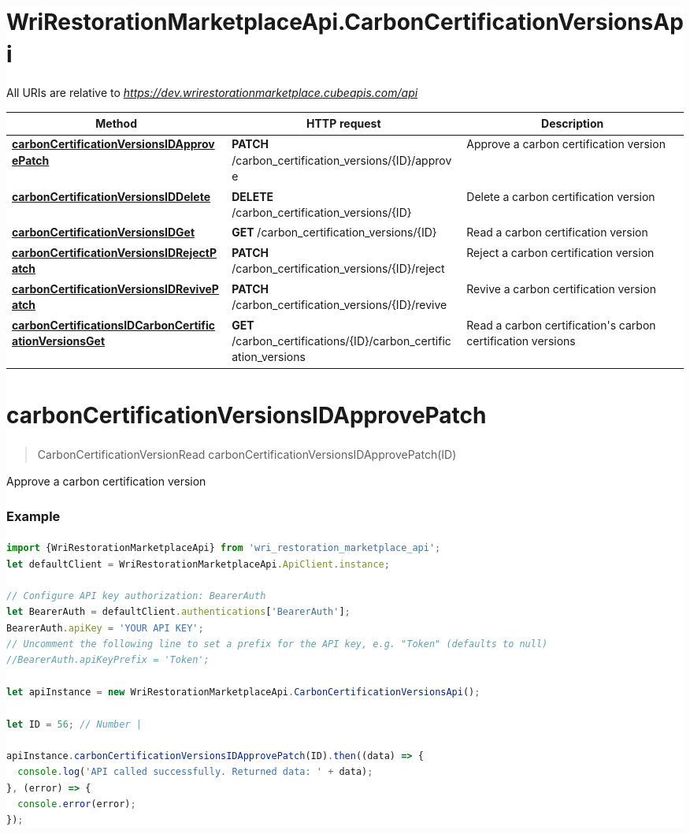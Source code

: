 # WriRestorationMarketplaceApi.CarbonCertificationVersionsApi

All URIs are relative to *https://dev.wrirestorationmarketplace.cubeapis.com/api*

Method | HTTP request | Description
------------- | ------------- | -------------
[**carbonCertificationVersionsIDApprovePatch**](CarbonCertificationVersionsApi.md#carbonCertificationVersionsIDApprovePatch) | **PATCH** /carbon_certification_versions/{ID}/approve | Approve a carbon certification version
[**carbonCertificationVersionsIDDelete**](CarbonCertificationVersionsApi.md#carbonCertificationVersionsIDDelete) | **DELETE** /carbon_certification_versions/{ID} | Delete a carbon certification version
[**carbonCertificationVersionsIDGet**](CarbonCertificationVersionsApi.md#carbonCertificationVersionsIDGet) | **GET** /carbon_certification_versions/{ID} | Read a carbon certification version
[**carbonCertificationVersionsIDRejectPatch**](CarbonCertificationVersionsApi.md#carbonCertificationVersionsIDRejectPatch) | **PATCH** /carbon_certification_versions/{ID}/reject | Reject a carbon certification version
[**carbonCertificationVersionsIDRevivePatch**](CarbonCertificationVersionsApi.md#carbonCertificationVersionsIDRevivePatch) | **PATCH** /carbon_certification_versions/{ID}/revive | Revive a carbon certification version
[**carbonCertificationsIDCarbonCertificationVersionsGet**](CarbonCertificationVersionsApi.md#carbonCertificationsIDCarbonCertificationVersionsGet) | **GET** /carbon_certifications/{ID}/carbon_certification_versions | Read a carbon certification's carbon certification versions


<a name="carbonCertificationVersionsIDApprovePatch"></a>
# **carbonCertificationVersionsIDApprovePatch**
> CarbonCertificationVersionRead carbonCertificationVersionsIDApprovePatch(ID)

Approve a carbon certification version

### Example
```javascript
import {WriRestorationMarketplaceApi} from 'wri_restoration_marketplace_api';
let defaultClient = WriRestorationMarketplaceApi.ApiClient.instance;

// Configure API key authorization: BearerAuth
let BearerAuth = defaultClient.authentications['BearerAuth'];
BearerAuth.apiKey = 'YOUR API KEY';
// Uncomment the following line to set a prefix for the API key, e.g. "Token" (defaults to null)
//BearerAuth.apiKeyPrefix = 'Token';

let apiInstance = new WriRestorationMarketplaceApi.CarbonCertificationVersionsApi();

let ID = 56; // Number | 

apiInstance.carbonCertificationVersionsIDApprovePatch(ID).then((data) => {
  console.log('API called successfully. Returned data: ' + data);
}, (error) => {
  console.error(error);
});

```
